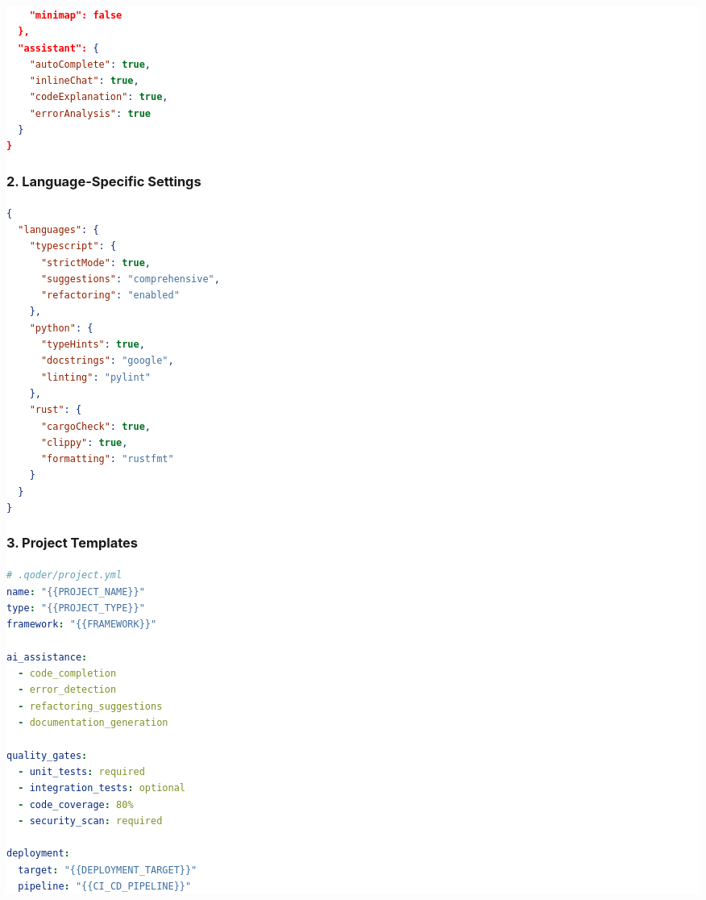 ```json
    "minimap": false
  },
  "assistant": {
    "autoComplete": true,
    "inlineChat": true,
    "codeExplanation": true,
    "errorAnalysis": true
  }
}
```

### 2. Language-Specific Settings
```json
{
  "languages": {
    "typescript": {
      "strictMode": true,
      "suggestions": "comprehensive",
      "refactoring": "enabled"
    },
    "python": {
      "typeHints": true,
      "docstrings": "google",
      "linting": "pylint"
    },
    "rust": {
      "cargoCheck": true,
      "clippy": true,
      "formatting": "rustfmt"
    }
  }
}
```

### 3. Project Templates
```yaml
# .qoder/project.yml
name: "{{PROJECT_NAME}}"
type: "{{PROJECT_TYPE}}"
framework: "{{FRAMEWORK}}"

ai_assistance:
  - code_completion
  - error_detection
  - refactoring_suggestions
  - documentation_generation

quality_gates:
  - unit_tests: required
  - integration_tests: optional
  - code_coverage: 80%
  - security_scan: required

deployment:
  target: "{{DEPLOYMENT_TARGET}}"
  pipeline: "{{CI_CD_PIPELINE}}"
```

